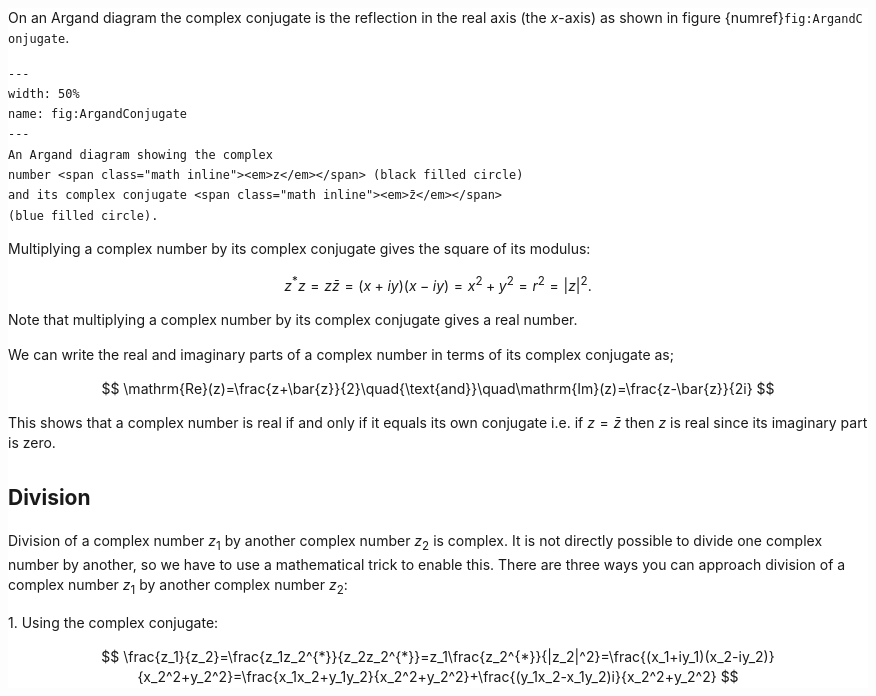On an Argand diagram the complex conjugate is the reflection in the real
axis (the $x$-axis) as shown in
figure {numref}`fig:ArgandConjugate`.



```{figure} AlexImages/ArgandConjugate.png
---
width: 50%
name: fig:ArgandConjugate
---
An Argand diagram showing the complex
number <span class="math inline"><em>z</em></span> (black filled circle)
and its complex conjugate <span class="math inline"><em>z̄</em></span>
(blue filled circle).
```

Multiplying a complex number by its complex conjugate gives the square
of its modulus: 

$$
z^{*}z=z\bar{z}=(x+iy)(x-iy)=x^2+y^2=r^2=|z|^2.
$$

 Note
that multiplying a complex number by its complex conjugate gives a real
number.

We can write the real and imaginary parts of a complex number in terms
of its complex conjugate as;


$$
\mathrm{Re}(z)=\frac{z+\bar{z}}{2}\quad{\text{and}}\quad\mathrm{Im}(z)=\frac{z-\bar{z}}{2i}
$$


This shows that a complex number is real if and only if it equals its
own conjugate i.e. if $z=\bar{z}$ then $z$ is real since its imaginary
part is zero.

## Division

Division of a complex number $z_1$ by another complex number $z_2$ is
complex. It is not directly possible to divide one complex number by
another, so we have to use a mathematical trick to enable this. There
are three ways you can approach division of a complex number $z_1$ by
another complex number $z_2$:

1\. Using the complex conjugate:



$$
\frac{z_1}{z_2}=\frac{z_1z_2^{*}}{z_2z_2^{*}}=z_1\frac{z_2^{*}}{|z_2|^2}=\frac{(x_1+iy_1)(x_2-iy_2)}{x_2^2+y_2^2}=\frac{x_1x_2+y_1y_2}{x_2^2+y_2^2}+\frac{(y_1x_2-x_1y_2)i}{x_2^2+y_2^2}
$$

